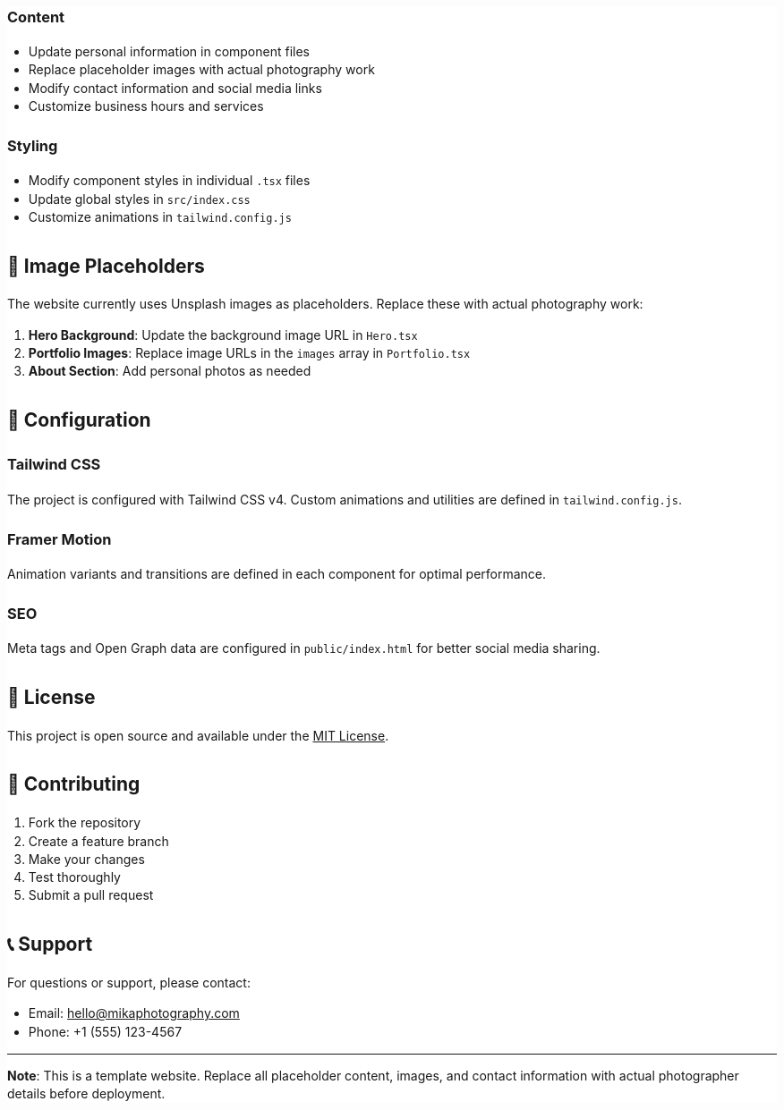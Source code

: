 ### Content
- Update personal information in component files
- Replace placeholder images with actual photography work
- Modify contact information and social media links
- Customize business hours and services

### Styling
- Modify component styles in individual `.tsx` files
- Update global styles in `src/index.css`
- Customize animations in `tailwind.config.js`

## 📸 Image Placeholders

The website currently uses Unsplash images as placeholders. Replace these with actual photography work:

1. **Hero Background**: Update the background image URL in `Hero.tsx`
2. **Portfolio Images**: Replace image URLs in the `images` array in `Portfolio.tsx`
3. **About Section**: Add personal photos as needed

## 🔧 Configuration

### Tailwind CSS
The project is configured with Tailwind CSS v4. Custom animations and utilities are defined in `tailwind.config.js`.

### Framer Motion
Animation variants and transitions are defined in each component for optimal performance.

### SEO
Meta tags and Open Graph data are configured in `public/index.html` for better social media sharing.

## 📄 License

This project is open source and available under the [MIT License](LICENSE).

## 🤝 Contributing

1. Fork the repository
2. Create a feature branch
3. Make your changes
4. Test thoroughly
5. Submit a pull request

## 📞 Support

For questions or support, please contact:
- Email: hello@mikaphotography.com
- Phone: +1 (555) 123-4567

---

**Note**: This is a template website. Replace all placeholder content, images, and contact information with actual photographer details before deployment.
